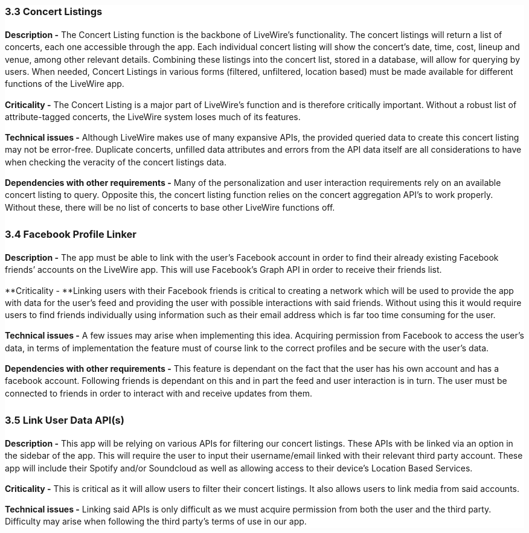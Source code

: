 
### 3.3 Concert Listings

**Description -** The Concert Listing function is the backbone of LiveWire’s functionality. The concert listings will return a list of concerts, each one accessible through the app. Each individual concert listing will show the concert’s date, time, cost, lineup and venue, among other relevant details. Combining these listings into the concert list, stored in a database, will allow for querying by users. When needed, Concert Listings in various forms (filtered, unfiltered, location based) must be made available for different functions of the LiveWire app.

**Criticality -** The Concert Listing is a major part of LiveWire’s function and is therefore critically important. Without a robust list of attribute-tagged concerts, the LiveWire system loses much of its features.

**Technical issues -** Although LiveWire makes use of many expansive APIs, the provided queried data to create this concert listing may not be error-free. Duplicate concerts, unfilled data attributes and errors from the API data itself are all considerations to have when checking the veracity of the concert listings data.

**Dependencies with other requirements -** Many of the personalization and user interaction requirements rely on an available concert listing to query. Opposite this, the concert listing function relies on the concert aggregation API’s to work properly. Without these, there will be no list of concerts to base other LiveWire functions off.

### 3.4 Facebook Profile Linker

**Description -** The app must be able to link with the user’s Facebook account in order to find their already existing Facebook friends’ accounts on the LiveWire app. This will use Facebook’s Graph API in order to receive their friends list. 

**Criticality - **Linking users with their Facebook friends is critical to creating a network which will be used to provide the app with data for the user’s feed and providing the user with possible interactions with said friends. Without using this it would require users to find friends individually using information such as their email address which is far too time consuming for the user. 

**Technical issues -** A few issues may arise when implementing this idea. Acquiring permission from Facebook to access the user’s data, in terms of implementation the feature must of course link to the correct profiles and be secure with the user’s data. 

**Dependencies with other requirements -** This feature is dependant on the fact that the user has his own account and has a facebook account. Following friends is dependant on this and in part the feed and user interaction is in turn. The user must be connected to friends in order to interact with and receive updates from them.

### 3.5 Link User Data API(s)

**Description -** This app will be relying on various APIs for filtering our concert listings. These APIs with be linked via an option in the sidebar of the app. This will require the user to input their username/email linked with their relevant third party account. These app will include their Spotify and/or Soundcloud as well as allowing access to their device’s Location Based Services. 

**Criticality -** This is critical as it will allow users to filter their concert listings. It also allows users to link media from said accounts. 

**Technical issues -** Linking said APIs is only difficult as we must acquire permission from both the user and the third party. Difficulty may arise when following the third party’s terms of use in our app.
